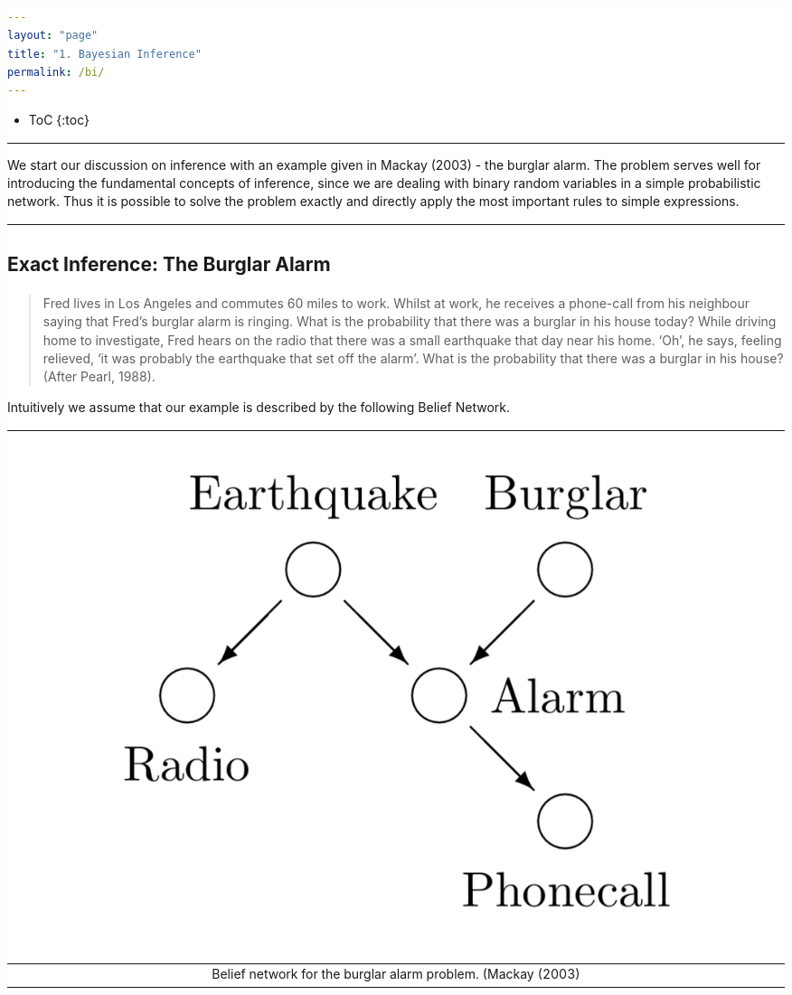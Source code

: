 ```yaml
---
layout: "page"
title: "1. Bayesian Inference"
permalink: /bi/
---
```

* ToC
{:toc}

---

We start our discussion on inference with an example given in Mackay (2003) - the burglar alarm. The problem serves well for introducing the fundamental concepts of inference, since we are dealing with binary random variables in a simple probabilistic network. Thus it is possible to solve the problem exactly and directly apply the most important rules to simple expressions.

---

## Exact Inference: The Burglar Alarm

>Fred lives in Los Angeles and commutes 60 miles to work. Whilst at work, he receives a phone-call from his neighbour saying that Fred’s burglar alarm is ringing. What is the probability that there was a burglar in his house today? While driving home to investigate, Fred hears on the radio that there was a small earthquake that day near his home. ‘Oh’, he says, feeling relieved, ‘it was probably the earthquake that set off the alarm’. What is the probability that there was a burglar in his house? (After Pearl, 1988).

Intuitively we assume that our example is described by the following Belief Network.

| ![Belief Network](../images/1_1_belief_network.png "Belief Network") |
| :------------------------------------------------------------------: |
|     Belief network for the burglar alarm problem. (Mackay (2003)     |
